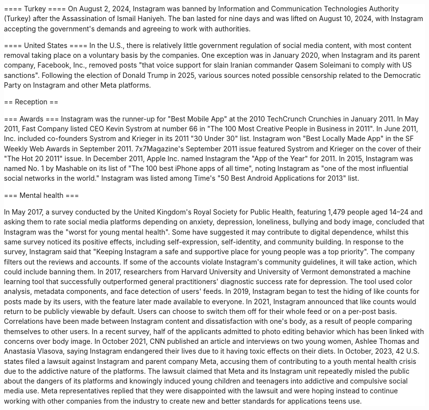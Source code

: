 
==== Turkey ====
On August 2, 2024, Instagram was banned by Information and Communication Technologies Authority (Turkey) after the Assassination of Ismail Haniyeh. The ban lasted for nine days and was lifted on August 10, 2024, with Instagram accepting the government's demands and agreeing to work with authorities.


==== United States ====
In the U.S., there is relatively little government regulation of social media content, with most content removal taking place on a voluntary basis by the companies. One exception was in January 2020, when Instagram and its parent company, Facebook, Inc., removed posts "that voice support for slain Iranian commander Qasem Soleimani to comply with US sanctions".
Following the election of Donald Trump in 2025, various sources noted possible censorship related to the Democratic Party on Instagram and other Meta platforms.


== Reception ==


=== Awards ===
Instagram was the runner-up for "Best Mobile App" at the 2010 TechCrunch Crunchies in January 2011. In May 2011, Fast Company listed CEO Kevin Systrom at number 66 in "The 100 Most Creative People in Business in 2011". In June 2011, Inc. included co-founders Systrom and Krieger in its 2011 "30 Under 30" list.
Instagram won "Best Locally Made App" in the SF Weekly Web Awards in September 2011. 7x7Magazine's September 2011 issue featured Systrom and Krieger on the cover of their "The Hot 20 2011" issue. In December 2011, Apple Inc. named Instagram the "App of the Year" for 2011. In 2015, Instagram was named No. 1 by Mashable on its list of "The 100 best iPhone apps of all time", noting Instagram as "one of the most influential social networks in the world." Instagram was listed among Time's "50 Best Android Applications for 2013" list.


=== Mental health ===

In May 2017, a survey conducted by the United Kingdom's Royal Society for Public Health, featuring 1,479 people aged 14–24 and asking them to rate social media platforms depending on anxiety, depression, loneliness, bullying and body image, concluded that Instagram was the "worst for young mental health". Some have suggested it may contribute to digital dependence, whilst this same survey noticed its positive effects, including self-expression, self-identity, and community building. In response to the survey, Instagram said that "Keeping Instagram a safe and supportive place for young people was a top priority". The company filters out the reviews and accounts. If some of the accounts violate Instagram's community guidelines, it will take action, which could include banning them.
In 2017, researchers from Harvard University and University of Vermont demonstrated a machine learning tool that successfully outperformed general practitioners' diagnostic success rate for depression. The tool used color analysis, metadata components, and face detection of users' feeds. In 2019, Instagram began to test the hiding of like counts for posts made by its users, with the feature later made available to everyone. In 2021, Instagram announced that like counts would return to be publicly viewable by default. Users can choose to switch them off for their whole feed or on a per-post basis.
Correlations have been made between Instagram content and dissatisfaction with one's body, as a result of people comparing themselves to other users. In a recent survey, half of the applicants admitted to photo editing behavior which has been linked with concerns over body image. In October 2021, CNN published an article and interviews on two young women, Ashlee Thomas and Anastasia Vlasova, saying Instagram endangered their lives due to it having toxic effects on their diets.
In October, 2023, 42 U.S. states filed a lawsuit against Instagram and parent company Meta, accusing them of contributing to a youth mental health crisis due to the addictive nature of the platforms. The lawsuit claimed that Meta and its Instagram unit repeatedly misled the public about the dangers of its platforms and knowingly induced young children and teenagers into addictive and compulsive social media use. Meta representatives replied that they were disappointed with the lawsuit and were hoping instead to continue working with other companies from the industry to create new and better standards for applications teens use.

